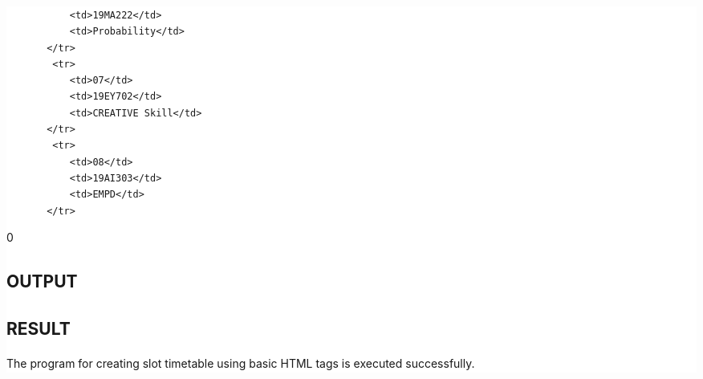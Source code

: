                <td>19MA222</td>
               <td>Probability</td>
           </tr>
            <tr>
               <td>07</td>
               <td>19EY702</td>
               <td>CREATIVE Skill</td>
           </tr>
            <tr>
               <td>08</td>
               <td>19AI303</td>
               <td>EMPD</td>
           </tr>
          
</body>
</html>0

## OUTPUT


## RESULT
The program for creating slot timetable using basic HTML tags is executed successfully.
